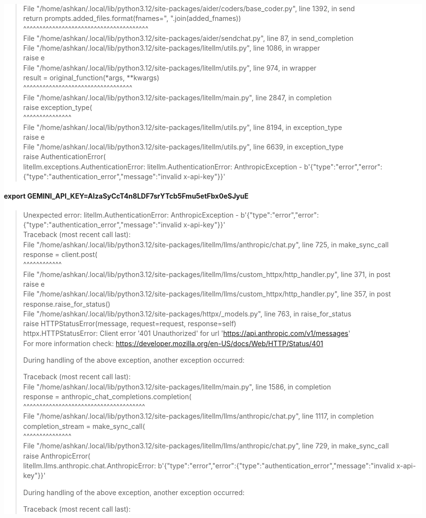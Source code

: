 > File "/home/ashkan/.local/lib/python3.12/site-packages/aider/coders/base_coder.py", line 1392, in send  
> return prompts.added_files.format(fnames=", ".join(added_fnames))  
> ^^^^^^^^^^^^^^^^^^^^^^^^^^^^^^^^^^^^^^^  
> File "/home/ashkan/.local/lib/python3.12/site-packages/aider/sendchat.py", line 87, in send_completion  
> File "/home/ashkan/.local/lib/python3.12/site-packages/litellm/utils.py", line 1086, in wrapper  
> raise e  
> File "/home/ashkan/.local/lib/python3.12/site-packages/litellm/utils.py", line 974, in wrapper  
> result = original_function(*args, **kwargs)  
> ^^^^^^^^^^^^^^^^^^^^^^^^^^^^^^^^^^  
> File "/home/ashkan/.local/lib/python3.12/site-packages/litellm/main.py", line 2847, in completion  
> raise exception_type(  
> ^^^^^^^^^^^^^^^  
> File "/home/ashkan/.local/lib/python3.12/site-packages/litellm/utils.py", line 8194, in exception_type  
> raise e  
> File "/home/ashkan/.local/lib/python3.12/site-packages/litellm/utils.py", line 6639, in exception_type  
> raise AuthenticationError(  
> litellm.exceptions.AuthenticationError: litellm.AuthenticationError: AnthropicException - b'{"type":"error","error":{"type":"authentication_error","message":"invalid x-api-key"}}'  

#### export GEMINI_API_KEY=AIzaSyCcT4n8LDF7srYTcb5Fmu5etFbx0eSJyuE  
> Unexpected error: litellm.AuthenticationError: AnthropicException - b'{"type":"error","error":{"type":"authentication_error","message":"invalid x-api-key"}}'  
> Traceback (most recent call last):  
> File "/home/ashkan/.local/lib/python3.12/site-packages/litellm/llms/anthropic/chat.py", line 725, in make_sync_call  
> response = client.post(  
> ^^^^^^^^^^^^  
> File "/home/ashkan/.local/lib/python3.12/site-packages/litellm/llms/custom_httpx/http_handler.py", line 371, in post  
> raise e  
> File "/home/ashkan/.local/lib/python3.12/site-packages/litellm/llms/custom_httpx/http_handler.py", line 357, in post  
> response.raise_for_status()  
> File "/home/ashkan/.local/lib/python3.12/site-packages/httpx/_models.py", line 763, in raise_for_status  
> raise HTTPStatusError(message, request=request, response=self)  
> httpx.HTTPStatusError: Client error '401 Unauthorized' for url 'https://api.anthropic.com/v1/messages'  
> For more information check: https://developer.mozilla.org/en-US/docs/Web/HTTP/Status/401  
>  
> During handling of the above exception, another exception occurred:  
>  
> Traceback (most recent call last):  
> File "/home/ashkan/.local/lib/python3.12/site-packages/litellm/main.py", line 1586, in completion  
> response = anthropic_chat_completions.completion(  
> ^^^^^^^^^^^^^^^^^^^^^^^^^^^^^^^^^^^^^^  
> File "/home/ashkan/.local/lib/python3.12/site-packages/litellm/llms/anthropic/chat.py", line 1117, in completion  
> completion_stream = make_sync_call(  
> ^^^^^^^^^^^^^^^  
> File "/home/ashkan/.local/lib/python3.12/site-packages/litellm/llms/anthropic/chat.py", line 729, in make_sync_call  
> raise AnthropicError(  
> litellm.llms.anthropic.chat.AnthropicError: b'{"type":"error","error":{"type":"authentication_error","message":"invalid x-api-key"}}'  
>  
> During handling of the above exception, another exception occurred:  
>  
> Traceback (most recent call last):  